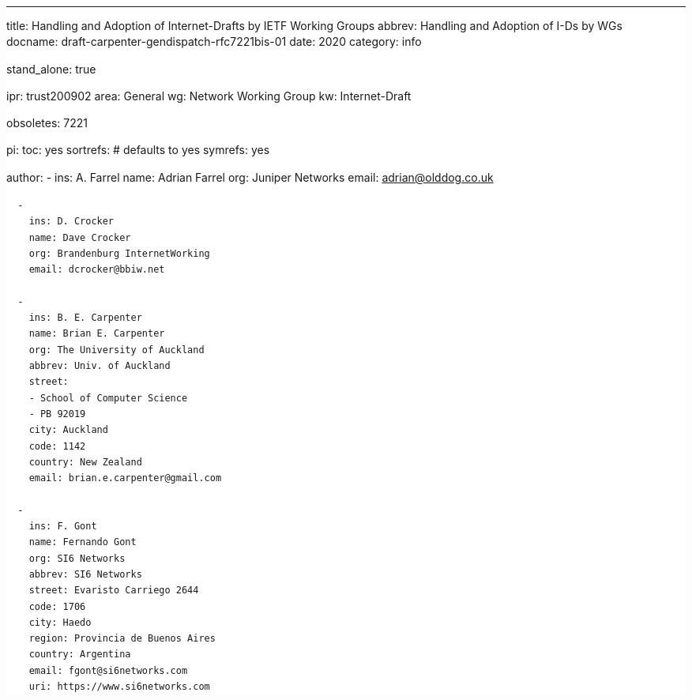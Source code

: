 ---
title: Handling and Adoption of Internet-Drafts by IETF Working Groups
abbrev: Handling and Adoption of I-Ds by WGs              
docname: draft-carpenter-gendispatch-rfc7221bis-01
date: 2020
category: info

stand_alone: true

ipr: trust200902
area: General
wg: Network Working Group
kw: Internet-Draft

obsoletes: 7221

pi:
  toc: yes
  sortrefs:   # defaults to yes
  symrefs: yes

author:
      -
        ins: A. Farrel
        name: Adrian Farrel
        org: Juniper Networks
        email: adrian@olddog.co.uk

      -
        ins: D. Crocker
        name: Dave Crocker
        org: Brandenburg InternetWorking
        email: dcrocker@bbiw.net

      -
        ins: B. E. Carpenter
        name: Brian E. Carpenter
        org: The University of Auckland
        abbrev: Univ. of Auckland
        street:
        - School of Computer Science
        - PB 92019
        city: Auckland
        code: 1142
        country: New Zealand
        email: brian.e.carpenter@gmail.com

      -
        ins: F. Gont
        name: Fernando Gont
        org: SI6 Networks
        abbrev: SI6 Networks
        street: Evaristo Carriego 2644
        code: 1706
        city: Haedo
        region: Provincia de Buenos Aires
        country: Argentina
        email: fgont@si6networks.com
        uri: https://www.si6networks.com
